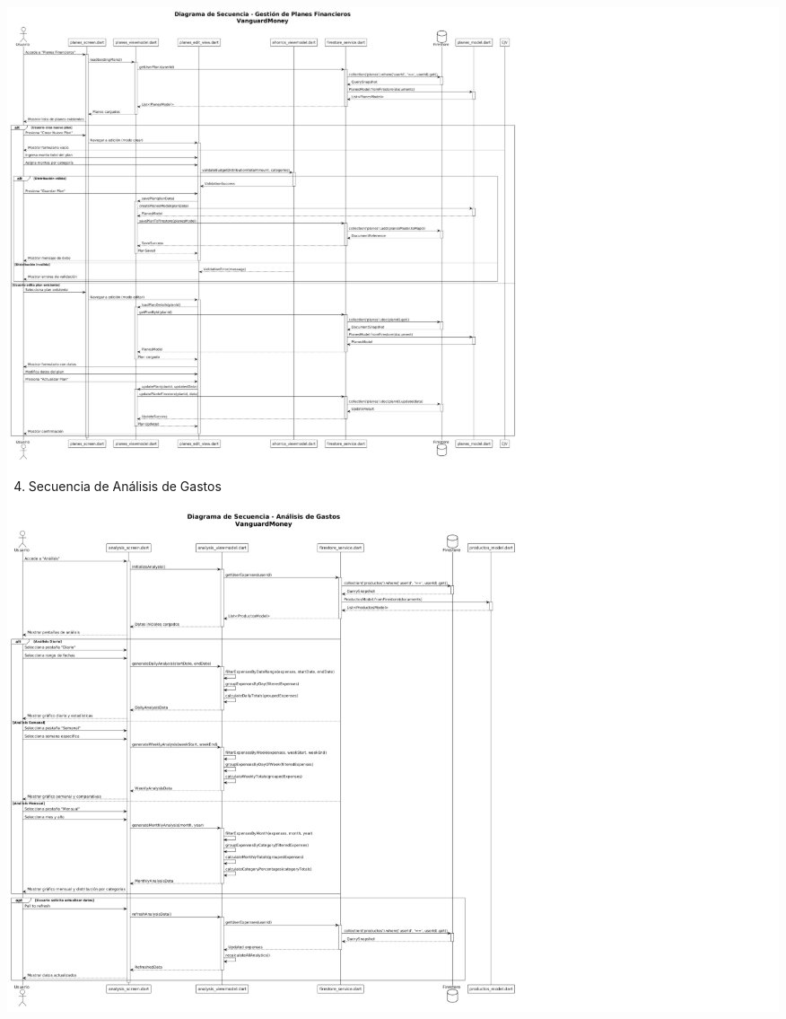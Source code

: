 ![](/documentos_md/img/Aspose.Words.63e5ea3e-59bc-4c76-bbc2-f838f7afb3c6.008.jpeg)

4. Secuencia de Análisis de Gastos 

![](/documentos_md/img/Aspose.Words.63e5ea3e-59bc-4c76-bbc2-f838f7afb3c6.009.jpeg)
